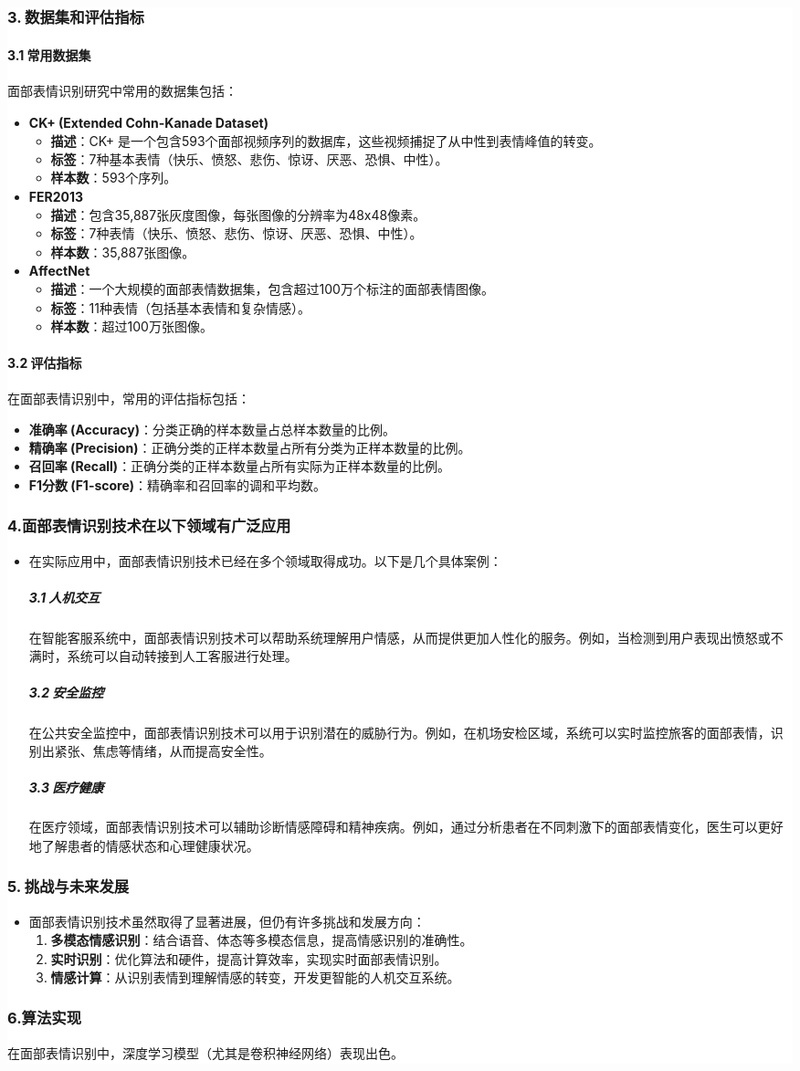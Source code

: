 ### 3. 数据集和评估指标

#### 3.1 常用数据集

面部表情识别研究中常用的数据集包括：

- **CK+ (Extended Cohn-Kanade Dataset)**
  - **描述**：CK+ 是一个包含593个面部视频序列的数据库，这些视频捕捉了从中性到表情峰值的转变。
  - **标签**：7种基本表情（快乐、愤怒、悲伤、惊讶、厌恶、恐惧、中性）。
  - **样本数**：593个序列。
- **FER2013**
  - **描述**：包含35,887张灰度图像，每张图像的分辨率为48x48像素。
  - **标签**：7种表情（快乐、愤怒、悲伤、惊讶、厌恶、恐惧、中性）。
  - **样本数**：35,887张图像。
- **AffectNet**
  - **描述**：一个大规模的面部表情数据集，包含超过100万个标注的面部表情图像。
  - **标签**：11种表情（包括基本表情和复杂情感）。
  - **样本数**：超过100万张图像。

#### 3.2 评估指标

在面部表情识别中，常用的评估指标包括：

- **准确率 (Accuracy)**：分类正确的样本数量占总样本数量的比例。
- **精确率 (Precision)**：正确分类的正样本数量占所有分类为正样本数量的比例。
- **召回率 (Recall)**：正确分类的正样本数量占所有实际为正样本数量的比例。
- **F1分数 (F1-score)**：精确率和召回率的调和平均数。

### 4.面部表情识别技术在以下领域有广泛应用

- 在实际应用中，面部表情识别技术已经在多个领域取得成功。以下是几个具体案例：

  ##### 3.1 人机交互

  在智能客服系统中，面部表情识别技术可以帮助系统理解用户情感，从而提供更加人性化的服务。例如，当检测到用户表现出愤怒或不满时，系统可以自动转接到人工客服进行处理。

  ##### 3.2 安全监控

  在公共安全监控中，面部表情识别技术可以用于识别潜在的威胁行为。例如，在机场安检区域，系统可以实时监控旅客的面部表情，识别出紧张、焦虑等情绪，从而提高安全性。

  ##### 3.3 医疗健康

  在医疗领域，面部表情识别技术可以辅助诊断情感障碍和精神疾病。例如，通过分析患者在不同刺激下的面部表情变化，医生可以更好地了解患者的情感状态和心理健康状况。

### 5. 挑战与未来发展

- 面部表情识别技术虽然取得了显著进展，但仍有许多挑战和发展方向：
  1. **多模态情感识别**：结合语音、体态等多模态信息，提高情感识别的准确性。
  2. **实时识别**：优化算法和硬件，提高计算效率，实现实时面部表情识别。
  3. **情感计算**：从识别表情到理解情感的转变，开发更智能的人机交互系统。

### 6.**算法实现**

在面部表情识别中，深度学习模型（尤其是卷积神经网络）表现出色。
